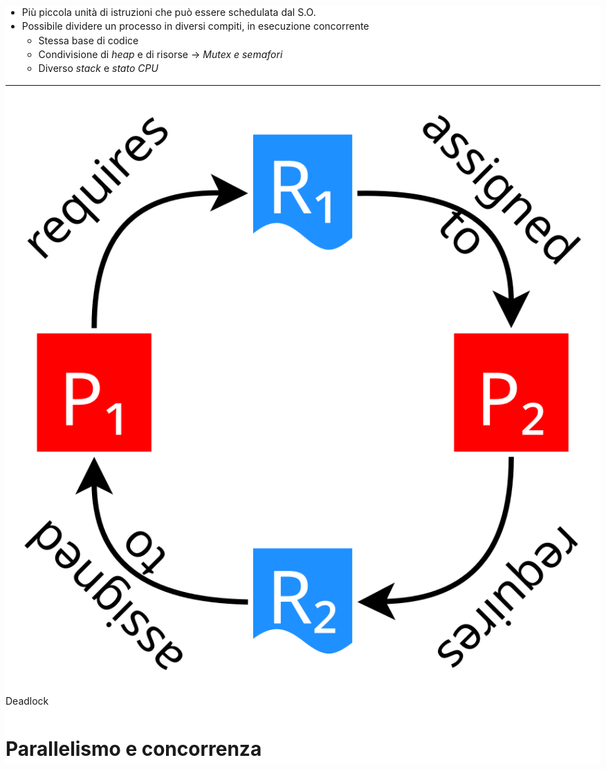 - Più piccola unità di istruzioni che può essere schedulata dal S.O.
- Possibile dividere un processo in diversi compiti, in esecuzione concorrente
    - Stessa base di codice
    - Condivisione di *heap* e di risorse → *Mutex e semafori*
    - Diverso *stack* e *stato CPU*

---

![](/images/sys/deadlock.svg) Deadlock
# Parallelismo e concorrenza
